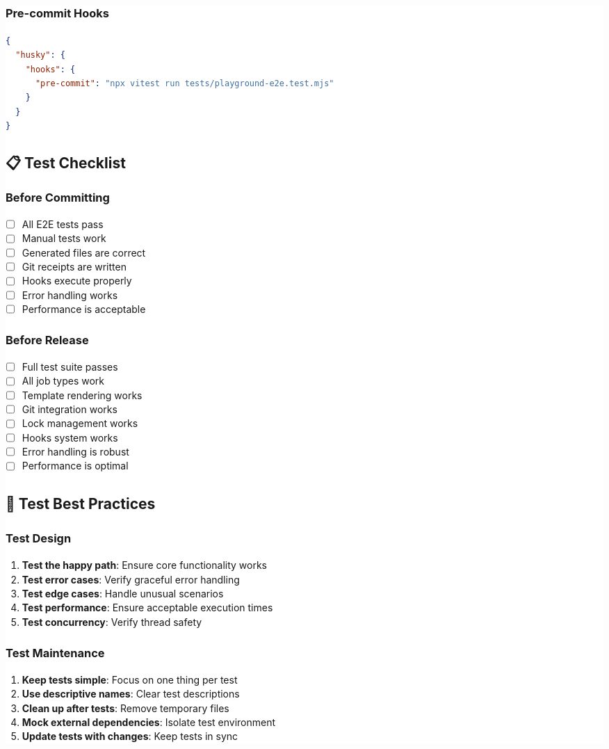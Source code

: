 ### Pre-commit Hooks

```json
{
  "husky": {
    "hooks": {
      "pre-commit": "npx vitest run tests/playground-e2e.test.mjs"
    }
  }
}
```

## 📋 Test Checklist

### Before Committing

- [ ] All E2E tests pass
- [ ] Manual tests work
- [ ] Generated files are correct
- [ ] Git receipts are written
- [ ] Hooks execute properly
- [ ] Error handling works
- [ ] Performance is acceptable

### Before Release

- [ ] Full test suite passes
- [ ] All job types work
- [ ] Template rendering works
- [ ] Git integration works
- [ ] Lock management works
- [ ] Hooks system works
- [ ] Error handling is robust
- [ ] Performance is optimal

## 🎯 Test Best Practices

### Test Design

1. **Test the happy path**: Ensure core functionality works
2. **Test error cases**: Verify graceful error handling
3. **Test edge cases**: Handle unusual scenarios
4. **Test performance**: Ensure acceptable execution times
5. **Test concurrency**: Verify thread safety

### Test Maintenance

1. **Keep tests simple**: Focus on one thing per test
2. **Use descriptive names**: Clear test descriptions
3. **Clean up after tests**: Remove temporary files
4. **Mock external dependencies**: Isolate test environment
5. **Update tests with changes**: Keep tests in sync
